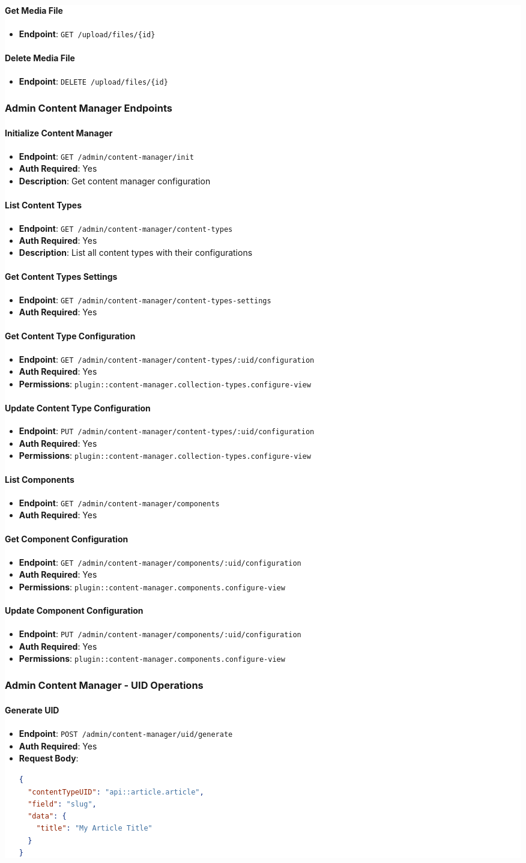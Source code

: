#### Get Media File
- **Endpoint**: `GET /upload/files/{id}`

#### Delete Media File
- **Endpoint**: `DELETE /upload/files/{id}`

### Admin Content Manager Endpoints

#### Initialize Content Manager
- **Endpoint**: `GET /admin/content-manager/init`
- **Auth Required**: Yes
- **Description**: Get content manager configuration

#### List Content Types
- **Endpoint**: `GET /admin/content-manager/content-types`
- **Auth Required**: Yes
- **Description**: List all content types with their configurations

#### Get Content Types Settings
- **Endpoint**: `GET /admin/content-manager/content-types-settings`
- **Auth Required**: Yes

#### Get Content Type Configuration
- **Endpoint**: `GET /admin/content-manager/content-types/:uid/configuration`
- **Auth Required**: Yes
- **Permissions**: `plugin::content-manager.collection-types.configure-view`

#### Update Content Type Configuration
- **Endpoint**: `PUT /admin/content-manager/content-types/:uid/configuration`
- **Auth Required**: Yes
- **Permissions**: `plugin::content-manager.collection-types.configure-view`

#### List Components
- **Endpoint**: `GET /admin/content-manager/components`
- **Auth Required**: Yes

#### Get Component Configuration
- **Endpoint**: `GET /admin/content-manager/components/:uid/configuration`
- **Auth Required**: Yes
- **Permissions**: `plugin::content-manager.components.configure-view`

#### Update Component Configuration
- **Endpoint**: `PUT /admin/content-manager/components/:uid/configuration`
- **Auth Required**: Yes
- **Permissions**: `plugin::content-manager.components.configure-view`

### Admin Content Manager - UID Operations

#### Generate UID
- **Endpoint**: `POST /admin/content-manager/uid/generate`
- **Auth Required**: Yes
- **Request Body**:
  ```json
  {
    "contentTypeUID": "api::article.article",
    "field": "slug",
    "data": {
      "title": "My Article Title"
    }
  }
  ```

